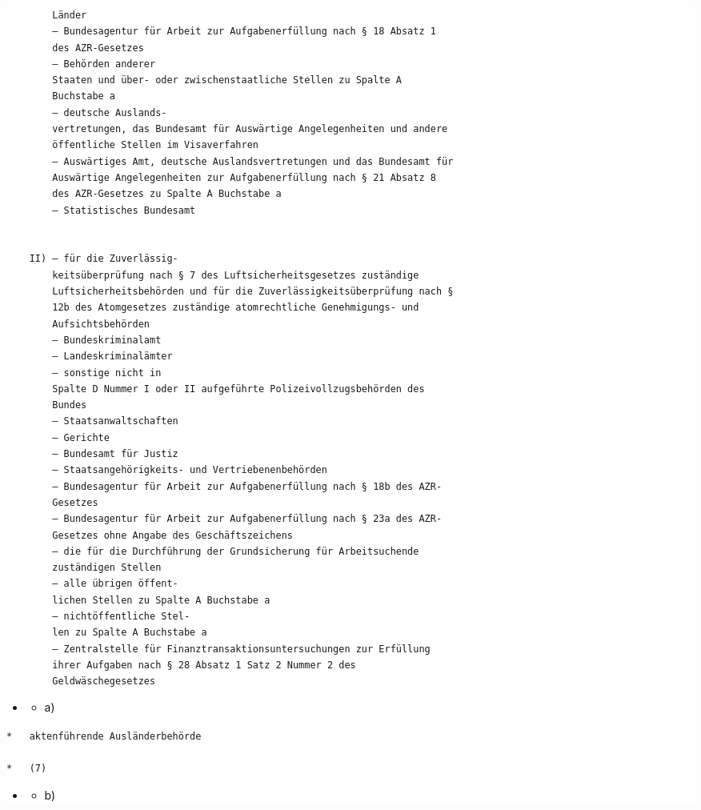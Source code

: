             Länder
            – Bundesagentur für Arbeit zur Aufgabenerfüllung nach § 18 Absatz 1
            des AZR-Gesetzes
            – Behörden anderer
            Staaten und über- oder zwischenstaatliche Stellen zu Spalte A
            Buchstabe a
            – deutsche Auslands-
            vertretungen, das Bundesamt für Auswärtige Angelegenheiten und andere
            öffentliche Stellen im Visaverfahren
            – Auswärtiges Amt, deutsche Auslandsvertretungen und das Bundesamt für
            Auswärtige Angelegenheiten zur Aufgabenerfüllung nach § 21 Absatz 8
            des AZR-Gesetzes zu Spalte A Buchstabe a
            – Statistisches Bundesamt


        II) – für die Zuverlässig-
            keitsüberprüfung nach § 7 des Luftsicherheitsgesetzes zuständige
            Luftsicherheitsbehörden und für die Zuverlässigkeitsüberprüfung nach §
            12b des Atomgesetzes zuständige atomrechtliche Genehmigungs- und
            Aufsichtsbehörden
            – Bundeskriminalamt
            – Landeskriminalämter
            – sonstige nicht in
            Spalte D Nummer I oder II aufgeführte Polizeivollzugsbehörden des
            Bundes
            – Staatsanwaltschaften
            – Gerichte
            – Bundesamt für Justiz
            – Staatsangehörigkeits- und Vertriebenenbehörden
            – Bundesagentur für Arbeit zur Aufgabenerfüllung nach § 18b des AZR-
            Gesetzes
            – Bundesagentur für Arbeit zur Aufgabenerfüllung nach § 23a des AZR-
            Gesetzes ohne Angabe des Geschäftszeichens
            – die für die Durchführung der Grundsicherung für Arbeitsuchende
            zuständigen Stellen
            – alle übrigen öffent-
            lichen Stellen zu Spalte A Buchstabe a
            – nichtöffentliche Stel-
            len zu Spalte A Buchstabe a
            – Zentralstelle für Finanztransaktionsuntersuchungen zur Erfüllung
            ihrer Aufgaben nach § 28 Absatz 1 Satz 2 Nummer 2 des
            Geldwäschegesetzes





*    *   a)

    *   aktenführende Ausländerbehörde

    *   (7)


*    *   b)

